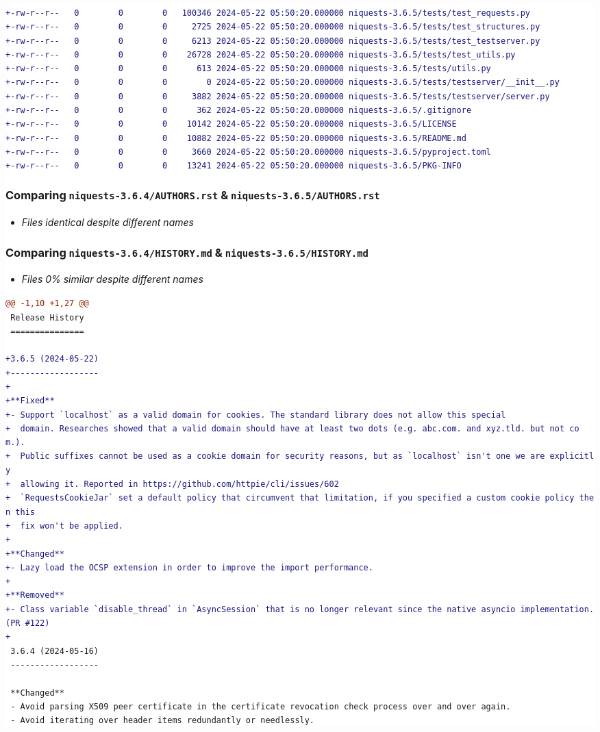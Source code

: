 ```diff
+-rw-r--r--   0        0        0   100346 2024-05-22 05:50:20.000000 niquests-3.6.5/tests/test_requests.py
+-rw-r--r--   0        0        0     2725 2024-05-22 05:50:20.000000 niquests-3.6.5/tests/test_structures.py
+-rw-r--r--   0        0        0     6213 2024-05-22 05:50:20.000000 niquests-3.6.5/tests/test_testserver.py
+-rw-r--r--   0        0        0    26728 2024-05-22 05:50:20.000000 niquests-3.6.5/tests/test_utils.py
+-rw-r--r--   0        0        0      613 2024-05-22 05:50:20.000000 niquests-3.6.5/tests/utils.py
+-rw-r--r--   0        0        0        0 2024-05-22 05:50:20.000000 niquests-3.6.5/tests/testserver/__init__.py
+-rw-r--r--   0        0        0     3882 2024-05-22 05:50:20.000000 niquests-3.6.5/tests/testserver/server.py
+-rw-r--r--   0        0        0      362 2024-05-22 05:50:20.000000 niquests-3.6.5/.gitignore
+-rw-r--r--   0        0        0    10142 2024-05-22 05:50:20.000000 niquests-3.6.5/LICENSE
+-rw-r--r--   0        0        0    10882 2024-05-22 05:50:20.000000 niquests-3.6.5/README.md
+-rw-r--r--   0        0        0     3660 2024-05-22 05:50:20.000000 niquests-3.6.5/pyproject.toml
+-rw-r--r--   0        0        0    13241 2024-05-22 05:50:20.000000 niquests-3.6.5/PKG-INFO
```

### Comparing `niquests-3.6.4/AUTHORS.rst` & `niquests-3.6.5/AUTHORS.rst`

 * *Files identical despite different names*

### Comparing `niquests-3.6.4/HISTORY.md` & `niquests-3.6.5/HISTORY.md`

 * *Files 0% similar despite different names*

```diff
@@ -1,10 +1,27 @@
 Release History
 ===============
 
+3.6.5 (2024-05-22)
+------------------
+
+**Fixed**
+- Support `localhost` as a valid domain for cookies. The standard library does not allow this special
+  domain. Researches showed that a valid domain should have at least two dots (e.g. abc.com. and xyz.tld. but not com.).
+  Public suffixes cannot be used as a cookie domain for security reasons, but as `localhost` isn't one we are explicitly
+  allowing it. Reported in https://github.com/httpie/cli/issues/602
+  `RequestsCookieJar` set a default policy that circumvent that limitation, if you specified a custom cookie policy then this
+  fix won't be applied.
+
+**Changed**
+- Lazy load the OCSP extension in order to improve the import performance.
+
+**Removed**
+- Class variable `disable_thread` in `AsyncSession` that is no longer relevant since the native asyncio implementation. (PR #122)
+
 3.6.4 (2024-05-16)
 ------------------
 
 **Changed**
 - Avoid parsing X509 peer certificate in the certificate revocation check process over and over again.
 - Avoid iterating over header items redundantly or needlessly.
```